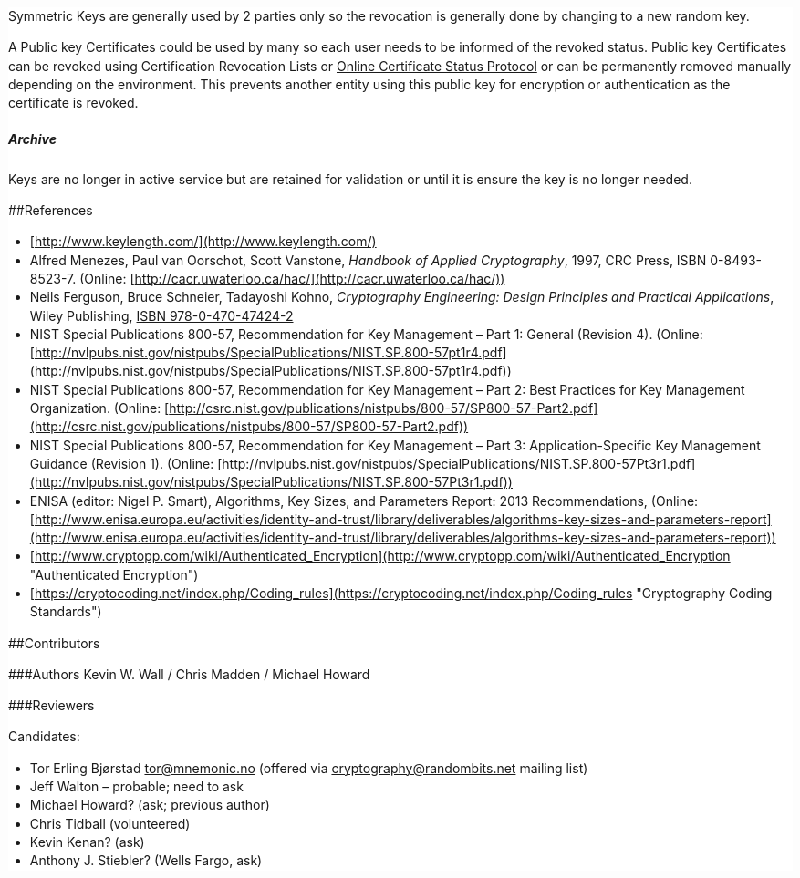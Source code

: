 Symmetric Keys are generally used by 2 parties only  so the revocation is generally done by changing to a new random key.

A Public key Certificates could be used by many so each user needs to be informed of the revoked status. Public key Certificates can be revoked using Certification Revocation Lists or [Online Certificate Status Protocol](http://en.wikipedia.org/wiki/Online_Certificate_Status_Protocol "http://en.wikipedia.org/wiki/Online_Certificate_Status_Protocol") or can be permanently removed manually depending on the environment. This prevents another entity using this public key for encryption or authentication as the certificate is revoked.

##### Archive

Keys are no longer in active service but are retained for validation or until it is ensure the key is no longer needed.

##References

* [http://www.keylength.com/](http://www.keylength.com/)
* Alfred Menezes, Paul van Oorschot, Scott Vanstone, *Handbook of Applied Cryptography*, 1997, CRC Press, ISBN 0-8493-8523-7. (Online: [http://cacr.uwaterloo.ca/hac/](http://cacr.uwaterloo.ca/hac/))
* Neils Ferguson, Bruce Schneier, Tadayoshi Kohno, *Cryptography Engineering: Design Principles and Practical Applications*, Wiley Publishing, [ISBN 978-0-470-47424-2](http://www.amazon.com/exec/obidos/ASIN/9780470474242 "http://www.amazon.com/exec/obidos/ASIN/9780470474242")
* NIST Special Publications 800-57, Recommendation for Key Management – Part 1: General (Revision 4). (Online: [http://nvlpubs.nist.gov/nistpubs/SpecialPublications/NIST.SP.800-57pt1r4.pdf](http://nvlpubs.nist.gov/nistpubs/SpecialPublications/NIST.SP.800-57pt1r4.pdf))
* NIST Special Publications 800-57, Recommendation for Key Management – Part 2: Best Practices for Key Management Organization. (Online: [http://csrc.nist.gov/publications/nistpubs/800-57/SP800-57-Part2.pdf](http://csrc.nist.gov/publications/nistpubs/800-57/SP800-57-Part2.pdf))
* NIST Special Publications 800-57, Recommendation for Key Management – Part 3: Application-Specific Key Management Guidance (Revision 1). (Online: [http://nvlpubs.nist.gov/nistpubs/SpecialPublications/NIST.SP.800-57Pt3r1.pdf](http://nvlpubs.nist.gov/nistpubs/SpecialPublications/NIST.SP.800-57Pt3r1.pdf))
* ENISA (editor: Nigel P. Smart), Algorithms, Key Sizes, and Parameters Report: 2013 Recommendations, (Online: [http://www.enisa.europa.eu/activities/identity-and-trust/library/deliverables/algorithms-key-sizes-and-parameters-report](http://www.enisa.europa.eu/activities/identity-and-trust/library/deliverables/algorithms-key-sizes-and-parameters-report))
* [http://www.cryptopp.com/wiki/Authenticated_Encryption](http://www.cryptopp.com/wiki/Authenticated_Encryption "Authenticated Encryption")
* [https://cryptocoding.net/index.php/Coding_rules](https://cryptocoding.net/index.php/Coding_rules "Cryptography Coding Standards")

##Contributors

###Authors
Kevin W. Wall /
Chris Madden /
Michael Howard

###Reviewers

Candidates: 

* Tor Erling Bjørstad tor@mnemonic.no (offered via cryptography@randombits.net mailing list)
* Jeff Walton – probable; need to ask
* Michael Howard? (ask; previous author)
* Chris Tidball (volunteered)
* Kevin Kenan? (ask)
* Anthony J. Stiebler? (Wells Fargo, ask)
